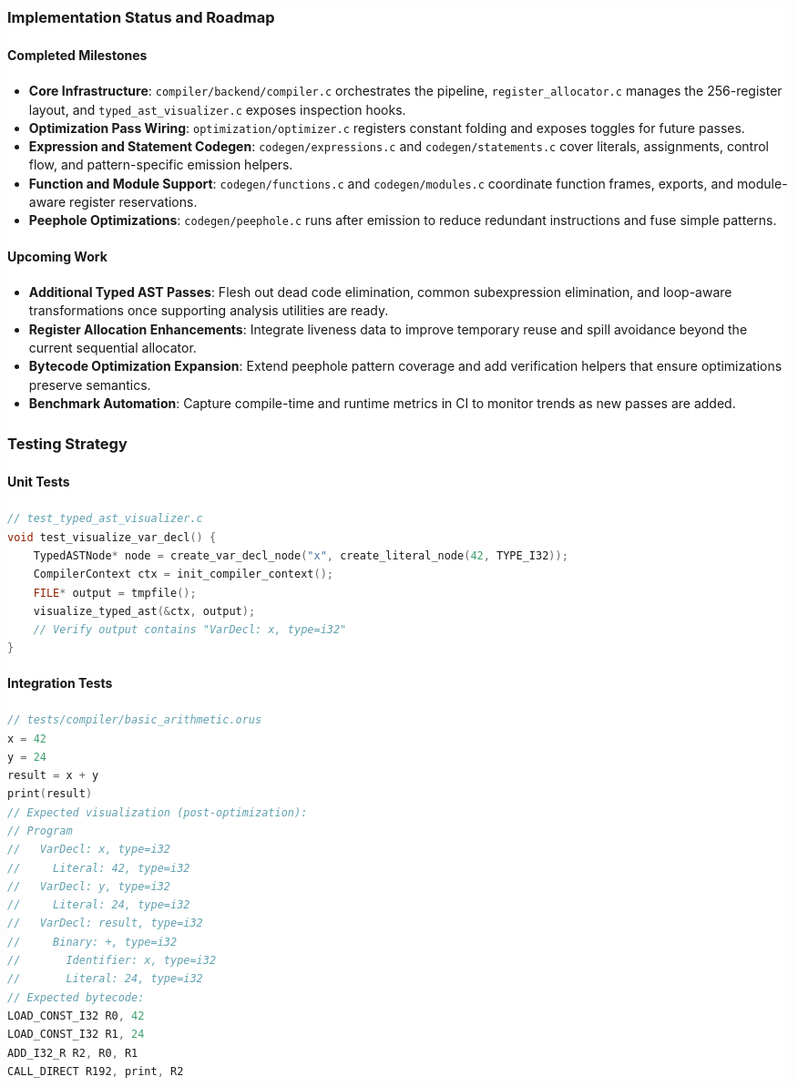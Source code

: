### Implementation Status and Roadmap

#### Completed Milestones
- **Core Infrastructure**: `compiler/backend/compiler.c` orchestrates the pipeline, `register_allocator.c` manages the 256-register layout, and `typed_ast_visualizer.c` exposes inspection hooks.
- **Optimization Pass Wiring**: `optimization/optimizer.c` registers constant folding and exposes toggles for future passes.
- **Expression and Statement Codegen**: `codegen/expressions.c` and `codegen/statements.c` cover literals, assignments, control flow, and pattern-specific emission helpers.
- **Function and Module Support**: `codegen/functions.c` and `codegen/modules.c` coordinate function frames, exports, and module-aware register reservations.
- **Peephole Optimizations**: `codegen/peephole.c` runs after emission to reduce redundant instructions and fuse simple patterns.

#### Upcoming Work
- **Additional Typed AST Passes**: Flesh out dead code elimination, common subexpression elimination, and loop-aware transformations once supporting analysis utilities are ready.
- **Register Allocation Enhancements**: Integrate liveness data to improve temporary reuse and spill avoidance beyond the current sequential allocator.
- **Bytecode Optimization Expansion**: Extend peephole pattern coverage and add verification helpers that ensure optimizations preserve semantics.
- **Benchmark Automation**: Capture compile-time and runtime metrics in CI to monitor trends as new passes are added.

### Testing Strategy

#### Unit Tests
```c
// test_typed_ast_visualizer.c
void test_visualize_var_decl() {
    TypedASTNode* node = create_var_decl_node("x", create_literal_node(42, TYPE_I32));
    CompilerContext ctx = init_compiler_context();
    FILE* output = tmpfile();
    visualize_typed_ast(&ctx, output);
    // Verify output contains "VarDecl: x, type=i32"
}
```

#### Integration Tests
```c
// tests/compiler/basic_arithmetic.orus
x = 42
y = 24
result = x + y
print(result)
// Expected visualization (post-optimization):
// Program
//   VarDecl: x, type=i32
//     Literal: 42, type=i32
//   VarDecl: y, type=i32
//     Literal: 24, type=i32
//   VarDecl: result, type=i32
//     Binary: +, type=i32
//       Identifier: x, type=i32
//       Literal: 24, type=i32
// Expected bytecode:
LOAD_CONST_I32 R0, 42
LOAD_CONST_I32 R1, 24
ADD_I32_R R2, R0, R1
CALL_DIRECT R192, print, R2
```
